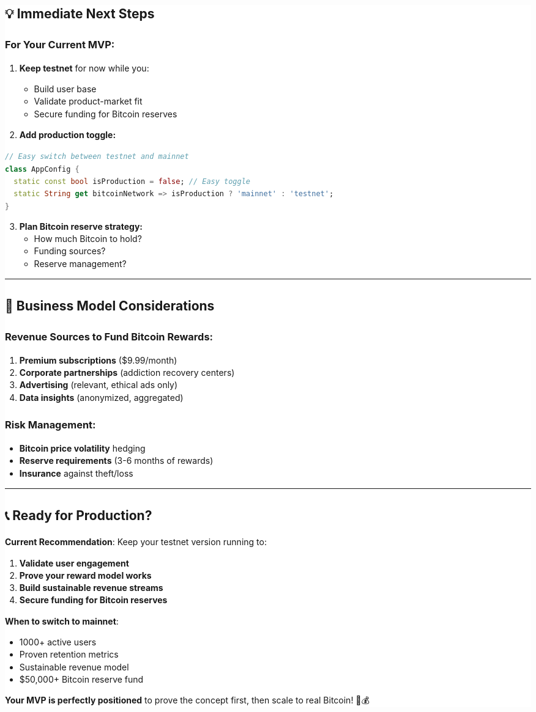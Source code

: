 ## 💡 **Immediate Next Steps**

### **For Your Current MVP:**

1. **Keep testnet** for now while you:
   - Build user base
   - Validate product-market fit  
   - Secure funding for Bitcoin reserves

2. **Add production toggle:**
```dart
// Easy switch between testnet and mainnet
class AppConfig {
  static const bool isProduction = false; // Easy toggle
  static String get bitcoinNetwork => isProduction ? 'mainnet' : 'testnet';
}
```

3. **Plan Bitcoin reserve strategy:**
   - How much Bitcoin to hold?
   - Funding sources?
   - Reserve management?

---

## 🎯 **Business Model Considerations**

### **Revenue Sources to Fund Bitcoin Rewards:**
1. **Premium subscriptions** ($9.99/month)
2. **Corporate partnerships** (addiction recovery centers)
3. **Advertising** (relevant, ethical ads only)
4. **Data insights** (anonymized, aggregated)

### **Risk Management:**
- **Bitcoin price volatility** hedging
- **Reserve requirements** (3-6 months of rewards)
- **Insurance** against theft/loss

---

## 📞 **Ready for Production?**

**Current Recommendation**: Keep your testnet version running to:
1. **Validate user engagement** 
2. **Prove your reward model works**
3. **Build sustainable revenue streams**
4. **Secure funding for Bitcoin reserves**

**When to switch to mainnet**:
- 1000+ active users
- Proven retention metrics
- Sustainable revenue model
- $50,000+ Bitcoin reserve fund

**Your MVP is perfectly positioned** to prove the concept first, then scale to real Bitcoin! 🚀💰 